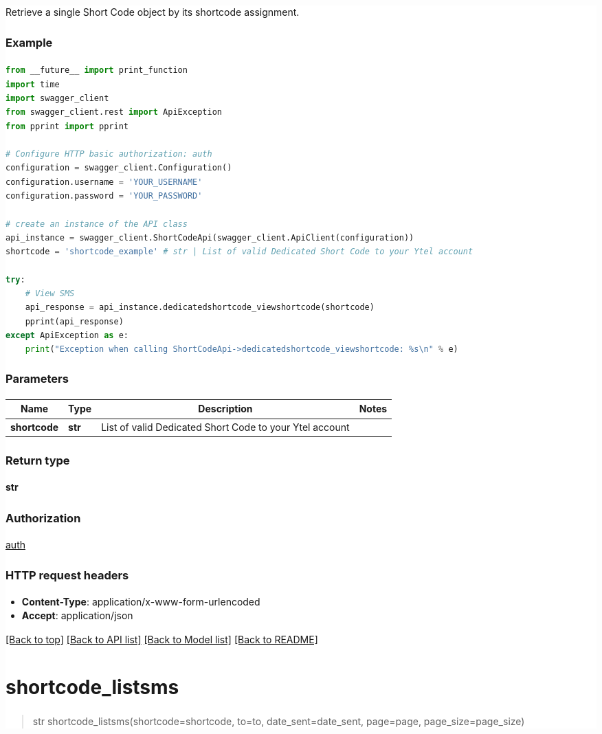 Retrieve a single Short Code object by its shortcode assignment.

### Example
```python
from __future__ import print_function
import time
import swagger_client
from swagger_client.rest import ApiException
from pprint import pprint

# Configure HTTP basic authorization: auth
configuration = swagger_client.Configuration()
configuration.username = 'YOUR_USERNAME'
configuration.password = 'YOUR_PASSWORD'

# create an instance of the API class
api_instance = swagger_client.ShortCodeApi(swagger_client.ApiClient(configuration))
shortcode = 'shortcode_example' # str | List of valid Dedicated Short Code to your Ytel account

try:
    # View SMS
    api_response = api_instance.dedicatedshortcode_viewshortcode(shortcode)
    pprint(api_response)
except ApiException as e:
    print("Exception when calling ShortCodeApi->dedicatedshortcode_viewshortcode: %s\n" % e)
```

### Parameters

Name | Type | Description  | Notes
------------- | ------------- | ------------- | -------------
 **shortcode** | **str**| List of valid Dedicated Short Code to your Ytel account | 

### Return type

**str**

### Authorization

[auth](../README.md#auth)

### HTTP request headers

 - **Content-Type**: application/x-www-form-urlencoded
 - **Accept**: application/json

[[Back to top]](#) [[Back to API list]](../README.md#documentation-for-api-endpoints) [[Back to Model list]](../README.md#documentation-for-models) [[Back to README]](../README.md)

# **shortcode_listsms**
> str shortcode_listsms(shortcode=shortcode, to=to, date_sent=date_sent, page=page, page_size=page_size)
